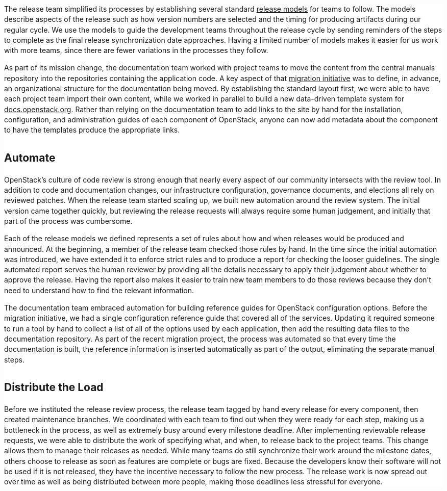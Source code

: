 The release team simplified its processes by establishing several standard [release models](https://releases.openstack.org/reference/release_models.html) for teams to follow. The models describe aspects of the release such as how version numbers are selected and the timing for producing artifacts during our regular cycle. We use the models to guide the development teams throughout the release cycle by sending reminders of the steps to complete as the final release synchronization date approaches. Having a limited number of models makes it easier for us work with more teams, since there are fewer variations in the processes they follow.

As part of its mission change, the documentation team worked with project teams to move the content from the central manuals repository into the repositories containing the application code. A key aspect of that [migration initiative](http://specs.openstack.org/openstack/docs-specs/specs/pike/os-manuals-migration.html) was to define, in advance, an organizational structure for the documentation being moved. By establishing the standard layout first, we were able to have each project team import their own content, while we worked in parallel to build a new data-driven template system for [docs.openstack.org](https://docs.openstack.org/). Rather than relying on the documentation team to add links to the site by hand for the installation, configuration, and administration guides of each component of OpenStack, anyone can now add metadata about the component to have the templates produce the appropriate links.

## Automate

OpenStack’s culture of code review is strong enough that nearly every aspect of our community intersects with the review tool. In addition to code and documentation changes, our infrastructure configuration, governance documents, and elections all rely on reviewed patches. When the release team started scaling up, we built new automation around the review system. The initial version came together quickly, but reviewing the release requests will always require some human judgement, and initially that part of the process was cumbersome.

Each of the release models we defined represents a set of rules about how and when releases would be produced and announced. At the beginning, a member of the release team checked those rules by hand. In the time since the initial automation was introduced, we have extended it to enforce strict rules and to produce a report for checking the looser guidelines. The single automated report serves the human reviewer by providing all the details necessary to apply their judgement about whether to approve the release. Having the report also makes it easier to train new team members to do those reviews because they don’t need to understand how to find the relevant information.

The documentation team embraced automation for building reference guides for OpenStack configuration options. Before the migration initiative, we had a single configuration reference guide that covered all of the services. Updating it required someone to run a tool by hand to collect a list of all of the options used by each application, then add the resulting data files to the documentation repository. As part of the recent migration project, the process was automated so that every time the documentation is built, the reference information is inserted automatically as part of the output, eliminating the separate manual steps.

## Distribute the Load

Before we instituted the release review process, the release team tagged by hand every release for every component, then created maintenance branches. We coordinated with each team to find out when they were ready for each step, making us a bottleneck in the process, as well as extremely busy around every milestone deadline. After implementing reviewable release requests, we were able to distribute the work of specifying what, and when, to release back to the project teams. This change allows them to manage their releases as needed. While many teams do still synchronize their work around the milestone dates, others choose to release as soon as features are complete or bugs are fixed. Because the developers know their software will not be used if it is not released, they have the incentive necessary to follow the new process. The release work is now spread out over time as well as being distributed between more people, making those deadlines less stressful for everyone.
